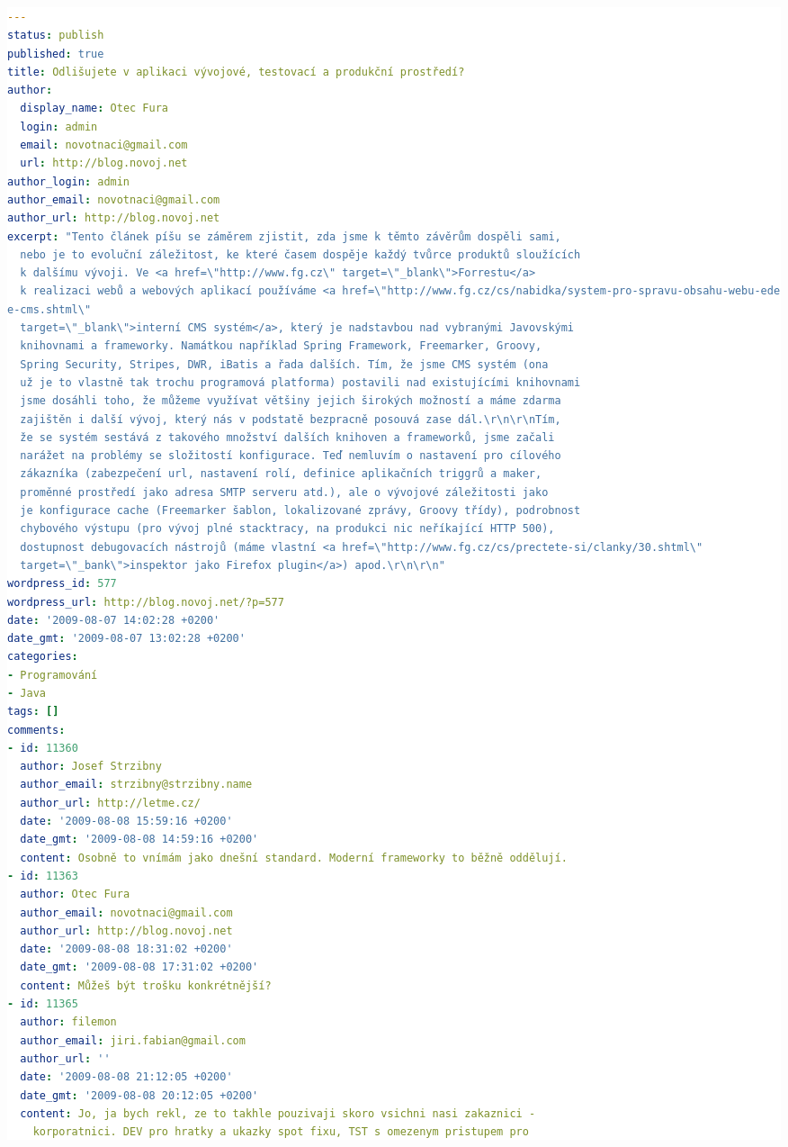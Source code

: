 ```yaml
---
status: publish
published: true
title: Odlišujete v aplikaci vývojové, testovací a produkční prostředí?
author:
  display_name: Otec Fura
  login: admin
  email: novotnaci@gmail.com
  url: http://blog.novoj.net
author_login: admin
author_email: novotnaci@gmail.com
author_url: http://blog.novoj.net
excerpt: "Tento článek píšu se záměrem zjistit, zda jsme k těmto závěrům dospěli sami,
  nebo je to evoluční záležitost, ke které časem dospěje každý tvůrce produktů sloužících
  k dalšímu vývoji. Ve <a href=\"http://www.fg.cz\" target=\"_blank\">Forrestu</a>
  k realizaci webů a webových aplikací používáme <a href=\"http://www.fg.cz/cs/nabidka/system-pro-spravu-obsahu-webu-edee-cms.shtml\"
  target=\"_blank\">interní CMS systém</a>, který je nadstavbou nad vybranými Javovskými
  knihovnami a frameworky. Namátkou například Spring Framework, Freemarker, Groovy,
  Spring Security, Stripes, DWR, iBatis a řada dalších. Tím, že jsme CMS systém (ona
  už je to vlastně tak trochu programová platforma) postavili nad existujícími knihovnami
  jsme dosáhli toho, že můžeme využívat většiny jejich širokých možností a máme zdarma
  zajištěn i další vývoj, který nás v podstatě bezpracně posouvá zase dál.\r\n\r\nTím,
  že se systém sestává z takového množství dalších knihoven a frameworků, jsme začali
  narážet na problémy se složitostí konfigurace. Teď nemluvím o nastavení pro cílového
  zákazníka (zabezpečení url, nastavení rolí, definice aplikačních triggrů a maker,
  proměnné prostředí jako adresa SMTP serveru atd.), ale o vývojové záležitosti jako
  je konfigurace cache (Freemarker šablon, lokalizované zprávy, Groovy třídy), podrobnost
  chybového výstupu (pro vývoj plné stacktracy, na produkci nic neříkající HTTP 500),
  dostupnost debugovacích nástrojů (máme vlastní <a href=\"http://www.fg.cz/cs/prectete-si/clanky/30.shtml\"
  target=\"_bank\">inspektor jako Firefox plugin</a>) apod.\r\n\r\n"
wordpress_id: 577
wordpress_url: http://blog.novoj.net/?p=577
date: '2009-08-07 14:02:28 +0200'
date_gmt: '2009-08-07 13:02:28 +0200'
categories:
- Programování
- Java
tags: []
comments:
- id: 11360
  author: Josef Strzibny
  author_email: strzibny@strzibny.name
  author_url: http://letme.cz/
  date: '2009-08-08 15:59:16 +0200'
  date_gmt: '2009-08-08 14:59:16 +0200'
  content: Osobně to vnímám jako dnešní standard. Moderní frameworky to běžně oddělují.
- id: 11363
  author: Otec Fura
  author_email: novotnaci@gmail.com
  author_url: http://blog.novoj.net
  date: '2009-08-08 18:31:02 +0200'
  date_gmt: '2009-08-08 17:31:02 +0200'
  content: Můžeš být trošku konkrétnější?
- id: 11365
  author: filemon
  author_email: jiri.fabian@gmail.com
  author_url: ''
  date: '2009-08-08 21:12:05 +0200'
  date_gmt: '2009-08-08 20:12:05 +0200'
  content: Jo, ja bych rekl, ze to takhle pouzivaji skoro vsichni nasi zakaznici -
    korporatnici. DEV pro hratky a ukazky spot fixu, TST s omezenym pristupem pro
```
